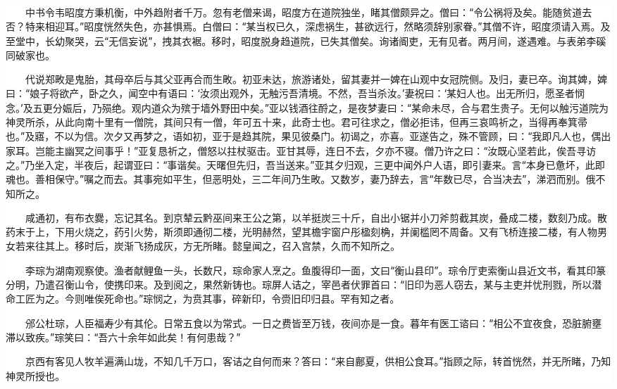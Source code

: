 　　中书令韦昭度方秉机衡，中外趋附者千万。忽有老僧来谒，昭度方在道院独坐，睹其僧颇异之。僧曰：“令公祸将及矣。能随贫道去否？特来相迎耳。”昭度恍然失色，亦甚惧焉。白僧曰：“某当权已久，深虑祸生，甚欲远行，然略须辞别家眷。”其僧不许，昭度须请入焉。及至堂中，长幼聚哭，云“无信妄说”，拽其衣裾。移时，昭度脱身趋道院，已失其僧矣。询诸阍吏，无有见者。两月间，遂遇难。与表弟李磎同破家也。 

　　代说郑畋是鬼胎，其母卒后与其父亚再合而生畋。初亚未达，旅游诸处，留其妻并一婢在山观中女冠院侧。及归，妻已卒。询其婢，婢曰：“娘子将欲产，卧之久，闻空中有语曰：‘汝须出观外，无触污吾清境。不然，吾当杀汝。’妻祝曰：‘某妇人也。出无所归，愿圣者悯念。’及五更分娠后，乃殒绝。观内道众为殡于墙外野田中矣。”亚以钱酒往酹之，是夜梦妻曰：“某命未尽，合与君生贵子。无何以触污道院为神灵所杀，从此向南十里有一僧院，其间只有一僧，年可五十来，此奇士也。君可往求之，僧必拒讳，但再三哀鸣祈之，当得再奉箕帚也。”及寤，不以为信。次夕又再梦之，语如初，亚于是趋其院，果见彼桑门。初谒之，亦喜。亚遂告之，殊不管顾，曰：“我即凡人也，偶出家耳。岂能主幽冥之间事乎！”亚复恳祈之，僧怒以拄杖驱击。亚甘其辱，连日不去，夕亦不寝。僧乃许之曰：“汝既心坚若此，俟吾寻访之。”乃坐入定，半夜后，起谓亚曰：“事谐矣。天曙但先归，吾当送来。”亚其夕归观，三更中闻外户人语，即引妻来。言“本身已惫坏，此即魂也。善相保守。”嘱之而去。其事宛如平生，但恶明处，三二年间乃生畋。又数岁，妻乃辞去，言“年数已尽，合当决去”，涕泗而别。俄不知所之。 

　　咸通初，有布衣爨，忘记其名。到京辇云黔巫间来王公之第，以羊挺炭三十斤，自出小锯并小刀斧剪截其炭，叠成二楼，数刻乃成。散药末于上，下用火烧之，药引火势，斯须即通彻二楼，光明赫然，望其檐宇窗户彤楹刻桷，并阑槛罔不周备。又有飞桥连接二楼，有人物男女若来往其上。移时后，炭渐飞扬成灰，方无所睹。懿皇闻之，召入宫禁，久而不知所之。 

　　李琮为湖南观察使。渔者献鲤鱼一头，长数尺，琮命家人烹之。鱼腹得印一面，文曰“衡山县印”。琮令厅吏索衡山县近文书，看其印篆分明，乃遣召衡山令，使携印来。及到阅之，果然新铸也。琮屏人诘之，宰邑者伏罪首曰：“旧印为恶人窃去，某与主吏并忧刑戮，所以潜命工匠为之。今则唯俟死命也。”琮悯之，为贲其事，碎新印，令赍旧印归县。罕有知之者。 

　　邠公杜琮，人臣福寿少有其伦。日常五食以为常式。一日之费皆至万钱，夜间亦是一食。暮年有医工谘曰：“相公不宜夜食，恐脏腑壅滞以致疾。”琮笑曰：“吾六十余年如此矣！有何患哉？” 

　　京西有客见人牧羊遍满山垅，不知几千万口，客诘之自何而来？答曰：“来自鄜夏，供相公食耳。”指顾之际，转首恍然，并无所睹，乃知神灵所授也。 
